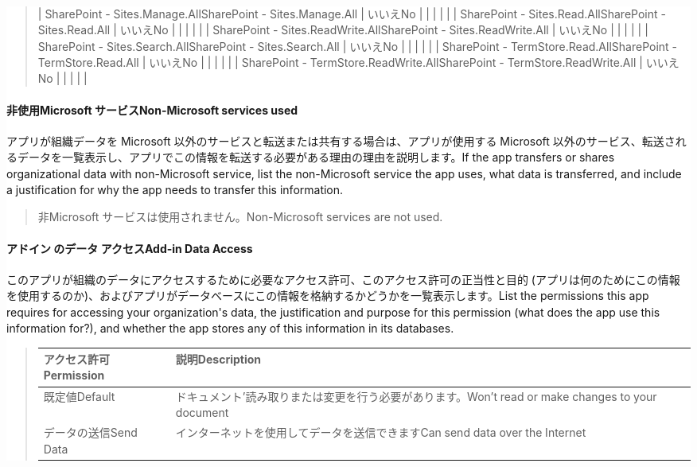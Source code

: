 >| <span data-ttu-id="1b3f6-229">SharePoint - Sites.Manage.All</span><span class="sxs-lookup"><span data-stu-id="1b3f6-229">SharePoint  - Sites.Manage.All</span></span> | <span data-ttu-id="1b3f6-230">いいえ</span><span class="sxs-lookup"><span data-stu-id="1b3f6-230">No</span></span> |  |  |  |  |
>| <span data-ttu-id="1b3f6-231">SharePoint - Sites.Read.All</span><span class="sxs-lookup"><span data-stu-id="1b3f6-231">SharePoint   -  Sites.Read.All</span></span> | <span data-ttu-id="1b3f6-232">いいえ</span><span class="sxs-lookup"><span data-stu-id="1b3f6-232">No</span></span> |  |  |  |  |
>| <span data-ttu-id="1b3f6-233">SharePoint - Sites.ReadWrite.All</span><span class="sxs-lookup"><span data-stu-id="1b3f6-233">SharePoint   - Sites.ReadWrite.All</span></span> | <span data-ttu-id="1b3f6-234">いいえ</span><span class="sxs-lookup"><span data-stu-id="1b3f6-234">No</span></span> |  |  |  |  |
>| <span data-ttu-id="1b3f6-235">SharePoint - Sites.Search.All</span><span class="sxs-lookup"><span data-stu-id="1b3f6-235">SharePoint   -  Sites.Search.All</span></span> | <span data-ttu-id="1b3f6-236">いいえ</span><span class="sxs-lookup"><span data-stu-id="1b3f6-236">No</span></span> |  |  |  |  |
>|  <span data-ttu-id="1b3f6-237">SharePoint - TermStore.Read.All</span><span class="sxs-lookup"><span data-stu-id="1b3f6-237">SharePoint   - TermStore.Read.All</span></span> | <span data-ttu-id="1b3f6-238">いいえ</span><span class="sxs-lookup"><span data-stu-id="1b3f6-238">No</span></span> |  |  |  |  |
>| <span data-ttu-id="1b3f6-239">SharePoint - TermStore.ReadWrite.All</span><span class="sxs-lookup"><span data-stu-id="1b3f6-239">SharePoint   -  TermStore.ReadWrite.All</span></span> | <span data-ttu-id="1b3f6-240">いいえ</span><span class="sxs-lookup"><span data-stu-id="1b3f6-240">No</span></span> |  |  |  |  |

#### <a name="non-microsoft-services-used"></a><span data-ttu-id="1b3f6-241">非使用Microsoft サービス</span><span class="sxs-lookup"><span data-stu-id="1b3f6-241">Non-Microsoft services used</span></span>

<span data-ttu-id="1b3f6-242">アプリが組織データを Microsoft 以外のサービスと転送または共有する場合は、アプリが使用する Microsoft 以外のサービス、転送されるデータを一覧表示し、アプリでこの情報を転送する必要がある理由の理由を説明します。</span><span class="sxs-lookup"><span data-stu-id="1b3f6-242">If the app transfers or shares organizational data with non-Microsoft service, list the non-Microsoft service the app uses, what data is transferred, and include a justification for why the app needs to transfer this information.</span></span>

><span data-ttu-id="1b3f6-243">非Microsoft サービスは使用されません。</span><span class="sxs-lookup"><span data-stu-id="1b3f6-243">Non-Microsoft services are not used.</span></span>



#### <a name="add-in-data-access"></a><span data-ttu-id="1b3f6-244">アドイン のデータ アクセス</span><span class="sxs-lookup"><span data-stu-id="1b3f6-244">Add-in Data Access</span></span>

<span data-ttu-id="1b3f6-245">このアプリが組織のデータにアクセスするために必要なアクセス許可、このアクセス許可の正当性と目的 (アプリは何のためにこの情報を使用するのか)、およびアプリがデータベースにこの情報を格納するかどうかを一覧表示します。</span><span class="sxs-lookup"><span data-stu-id="1b3f6-245">List the permissions this app requires for accessing your organization's data, the justification and purpose for this permission (what does the app use this information for?), and whether the app stores any of this information in its databases.</span></span>

>| <span data-ttu-id="1b3f6-246">**アクセス許可**</span><span class="sxs-lookup"><span data-stu-id="1b3f6-246">**Permission**</span></span>  | <span data-ttu-id="1b3f6-247">**説明**</span><span class="sxs-lookup"><span data-stu-id="1b3f6-247">**Description**</span></span> |
>|:----------------|:----------------|
>| <span data-ttu-id="1b3f6-248">既定値</span><span class="sxs-lookup"><span data-stu-id="1b3f6-248">Default</span></span> | <span data-ttu-id="1b3f6-249">ドキュメント&#8217;読み取りまたは変更を行う必要があります。</span><span class="sxs-lookup"><span data-stu-id="1b3f6-249">Won&#8217;t read or make changes to your document</span></span> |
>| <span data-ttu-id="1b3f6-250">データの送信</span><span class="sxs-lookup"><span data-stu-id="1b3f6-250">Send Data</span></span> | <span data-ttu-id="1b3f6-251">インターネットを使用してデータを送信できます</span><span class="sxs-lookup"><span data-stu-id="1b3f6-251">Can send data over the Internet</span></span> |
